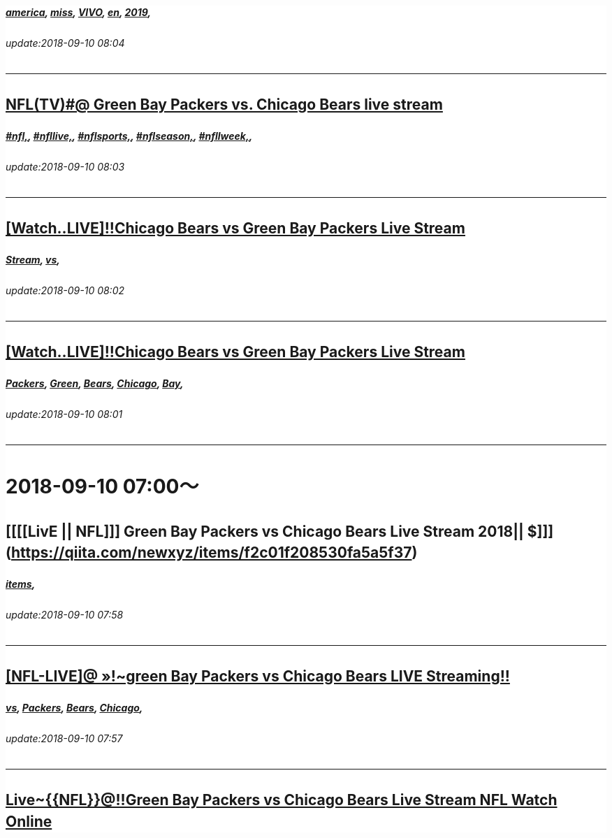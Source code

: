 ##### [america](https://qiita.com/tags/america), [miss](https://qiita.com/tags/miss), [VIVO](https://qiita.com/tags/VIVO), [en](https://qiita.com/tags/en), [2019](https://qiita.com/tags/2019), 
###### update:2018-09-10 08:04
---
## [NFL(TV)#@ Green Bay Packers vs. Chicago Bears live stream](https://qiita.com/kickoff/items/53d5800284868ece6f65)
##### [#nfl,](https://qiita.com/tags/#nfl,), [#nfllive,](https://qiita.com/tags/#nfllive,), [#nflsports,](https://qiita.com/tags/#nflsports,), [#nflseason,](https://qiita.com/tags/#nflseason,), [#nfllweek,](https://qiita.com/tags/#nfllweek,), 
###### update:2018-09-10 08:03
---
## [[Watch..LIVE]!!Chicago Bears vs Green Bay Packers Live Stream](https://qiita.com/freetv247/items/bfc490f5d3552b68af8c)
##### [Stream](https://qiita.com/tags/Stream), [vs](https://qiita.com/tags/vs), 
###### update:2018-09-10 08:02
---
## [[Watch..LIVE]!!Chicago Bears vs Green Bay Packers Live Stream](https://qiita.com/search18/items/3f572117f641cb51ebae)
##### [Packers](https://qiita.com/tags/Packers), [Green](https://qiita.com/tags/Green), [Bears](https://qiita.com/tags/Bears), [Chicago](https://qiita.com/tags/Chicago), [Bay](https://qiita.com/tags/Bay), 
###### update:2018-09-10 08:01
---




# 2018-09-10 07:00～
## [[[[LivE || NFL]]] Green Bay Packers vs Chicago Bears Live Stream 2018|| $]]](https://qiita.com/newxyz/items/f2c01f208530fa5a5f37)
##### [items](https://qiita.com/tags/items), 
###### update:2018-09-10 07:58
---
## [[NFL-LIVE]@ »!~green Bay Packers vs Chicago Bears LIVE Streaming!!](https://qiita.com/Miatvlivenfl/items/1145630510a2ce4259af)
##### [vs](https://qiita.com/tags/vs), [Packers](https://qiita.com/tags/Packers), [Bears](https://qiita.com/tags/Bears), [Chicago](https://qiita.com/tags/Chicago), 
###### update:2018-09-10 07:57
---
## [Live~{{NFL}}@!!Green Bay Packers vs Chicago Bears Live Stream NFL Watch Online](https://qiita.com/babua/items/8f2a340e597abadb80d1)